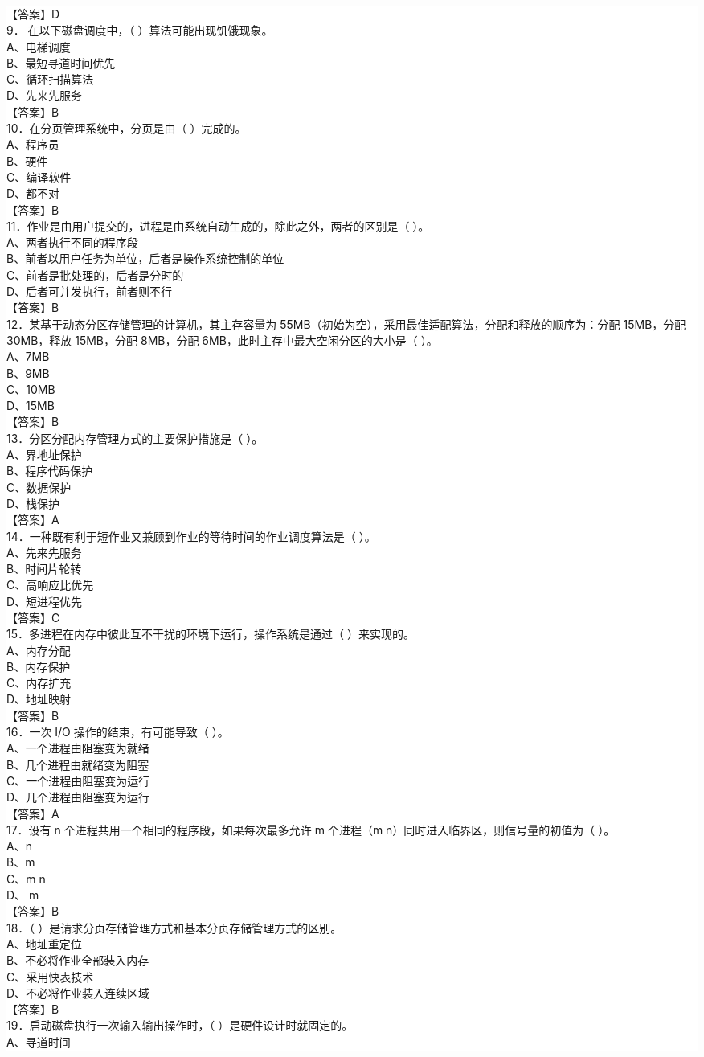 【答案】D  
9． 在以下磁盘调度中，（ ）算法可能出现饥饿现象。  
A、电梯调度  
B、最短寻道时间优先  
C、循环扫描算法  
D、先来先服务  
【答案】B  
10．在分页管理系统中，分页是由（ ）完成的。  
A、程序员  
B、硬件  
C、编译软件  
D、都不对  
【答案】B  
11．作业是由用户提交的，进程是由系统自动生成的，除此之外，两者的区别是（ ）。  
A、两者执行不同的程序段  
B、前者以用户任务为单位，后者是操作系统控制的单位  
C、前者是批处理的，后者是分时的  
D、后者可并发执行，前者则不行  
【答案】B  
12．某基于动态分区存储管理的计算机，其主存容量为 55MB（初始为空），采用最佳适配算法，分配和释放的顺序为：分配 15MB，分配 30MB，释放 15MB，分配 8MB，分配 6MB，此时主存中最大空闲分区的大小是（ ）。  
A、7MB  
B、9MB  
C、10MB  
D、15MB  
【答案】B  
13．分区分配内存管理方式的主要保护措施是（ ）。  
A、界地址保护  
B、程序代码保护  
C、数据保护  
D、栈保护  
【答案】A  
14．一种既有利于短作业又兼顾到作业的等待时间的作业调度算法是（ ）。  
A、先来先服务  
B、时间片轮转  
C、高响应比优先  
D、短进程优先  
【答案】C  
15．多进程在内存中彼此互不干扰的环境下运行，操作系统是通过（ ）来实现的。  
A、内存分配  
B、内存保护  
C、内存扩充  
D、地址映射  
【答案】B  
16．一次 I/O 操作的结束，有可能导致（ ）。  
A、一个进程由阻塞变为就绪  
B、几个进程由就绪变为阻塞  
C、一个进程由阻塞变为运行  
D、几个进程由阻塞变为运行  
【答案】A  
17．设有 n 个进程共用一个相同的程序段，如果每次最多允许 m 个进程（m n）同时进入临界区，则信号量的初值为（ ）。  
A、n  
B、m  
C、m n  
D、 m  
【答案】B  
18．（ ）是请求分页存储管理方式和基本分页存储管理方式的区别。  
A、地址重定位  
B、不必将作业全部装入内存  
C、采用快表技术  
D、不必将作业装入连续区域  
【答案】B  
19．启动磁盘执行一次输入输出操作时，（ ）是硬件设计时就固定的。  
A、寻道时间  